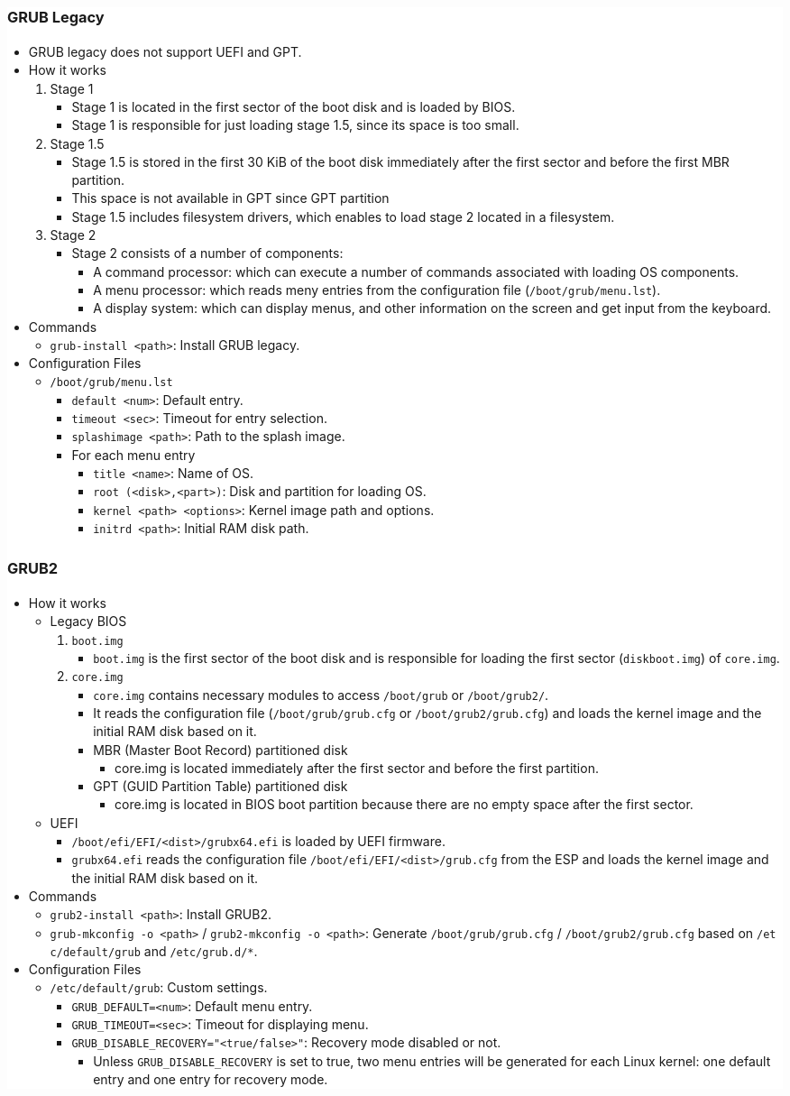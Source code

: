 
### GRUB Legacy
- GRUB legacy does not support UEFI and GPT.
- How it works
	1. Stage 1
		- Stage 1 is located in the first sector of the boot disk and is loaded by BIOS.
		- Stage 1 is responsible for just loading stage 1.5, since its space is too small.
	1. Stage 1.5
		- Stage 1.5 is stored in the first 30 KiB of the boot disk immediately after the first sector and before the first MBR partition.
		- This space is not available in GPT since GPT partition
		- Stage 1.5 includes filesystem drivers, which enables to load stage 2 located in a filesystem.
	1. Stage 2
		- Stage 2 consists of a number of components:
			- A command processor: which can execute a number of commands associated with loading OS components.
			- A menu processor: which reads meny entries from the configuration file (`/boot/grub/menu.lst`).
			- A display system: which can display menus, and other information on the screen and get input from the keyboard.
- Commands
	- `grub-install <path>`: Install GRUB legacy.
- Configuration Files
	- `/boot/grub/menu.lst`
		- `default <num>`: Default entry.
		- `timeout <sec>`: Timeout for entry selection.
		- `splashimage <path>`: Path to the splash image.
		- For each menu entry
			- `title <name>`: Name of OS.
			- `root (<disk>,<part>)`: Disk and partition for loading OS.
			- `kernel <path> <options>`: Kernel image path and options.
			- `initrd <path>`: Initial RAM disk path.


### GRUB2
- How it works
	- Legacy BIOS
		1. `boot.img`
			- `boot.img` is the first sector of the boot disk and is responsible for loading the first sector (`diskboot.img`) of `core.img`.
		1. `core.img`
			- `core.img` contains necessary modules to access `/boot/grub` or `/boot/grub2/`.
			- It reads the configuration file (`/boot/grub/grub.cfg` or `/boot/grub2/grub.cfg`) and loads the kernel image and the initial RAM disk based on it.
			- MBR (Master Boot Record) partitioned disk
				- core.img is located immediately after the first sector and before the first partition.
			- GPT (GUID Partition Table) partitioned disk
				- core.img is located in BIOS boot partition because there are no empty space after the first sector.
	- UEFI
		- `/boot/efi/EFI/<dist>/grubx64.efi` is loaded by UEFI firmware.
		- `grubx64.efi` reads the configuration file `/boot/efi/EFI/<dist>/grub.cfg` from the ESP and loads the kernel image and the initial RAM disk based on it.
- Commands
	- `grub2-install <path>`: Install GRUB2.
	- `grub-mkconfig -o <path>` / `grub2-mkconfig -o <path>`: Generate `/boot/grub/grub.cfg` / `/boot/grub2/grub.cfg` based on `/etc/default/grub` and `/etc/grub.d/*`.
- Configuration Files
	- `/etc/default/grub`: Custom settings.
		- `GRUB_DEFAULT=<num>`: Default menu entry.
		- `GRUB_TIMEOUT=<sec>`: Timeout for displaying menu.
		- `GRUB_DISABLE_RECOVERY="<true/false>"`: Recovery mode disabled or not.
			- Unless `GRUB_DISABLE_RECOVERY` is set to true, two menu entries will be generated for each Linux kernel: one default entry and one entry for recovery mode.